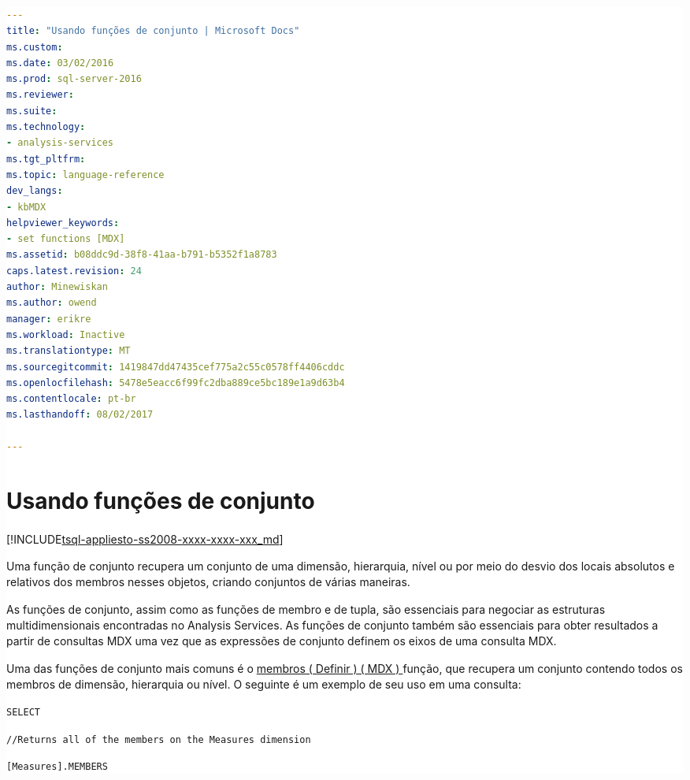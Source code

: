 ```yaml
---
title: "Usando funções de conjunto | Microsoft Docs"
ms.custom: 
ms.date: 03/02/2016
ms.prod: sql-server-2016
ms.reviewer: 
ms.suite: 
ms.technology:
- analysis-services
ms.tgt_pltfrm: 
ms.topic: language-reference
dev_langs:
- kbMDX
helpviewer_keywords:
- set functions [MDX]
ms.assetid: b08ddc9d-38f8-41aa-b791-b5352f1a8783
caps.latest.revision: 24
author: Minewiskan
ms.author: owend
manager: erikre
ms.workload: Inactive
ms.translationtype: MT
ms.sourcegitcommit: 1419847dd47435cef775a2c55c0578ff4406cddc
ms.openlocfilehash: 5478e5eacc6f99fc2dba889ce5bc189e1a9d63b4
ms.contentlocale: pt-br
ms.lasthandoff: 08/02/2017

---
```

# <a name="using-set-functions"></a>Usando funções de conjunto
[!INCLUDE[tsql-appliesto-ss2008-xxxx-xxxx-xxx_md](../includes/tsql-appliesto-ss2008-xxxx-xxxx-xxx-md.md)]

  Uma função de conjunto recupera um conjunto de uma dimensão, hierarquia, nível ou por meio do desvio dos locais absolutos e relativos dos membros nesses objetos, criando conjuntos de várias maneiras.  
  
 As funções de conjunto, assim como as funções de membro e de tupla, são essenciais para negociar as estruturas multidimensionais encontradas no Analysis Services. As funções de conjunto também são essenciais para obter resultados a partir de consultas MDX uma vez que as expressões de conjunto definem os eixos de uma consulta MDX.  
  
 Uma das funções de conjunto mais comuns é o [membros &#40; Definir &#41; &#40; MDX &#41; ](../mdx/members-set-mdx.md) função, que recupera um conjunto contendo todos os membros de dimensão, hierarquia ou nível. O seguinte é um exemplo de seu uso em uma consulta:  
  
 `SELECT`  
  
 `//Returns all of the members on the Measures dimension`  
  
 `[Measures].MEMBERS`  
  